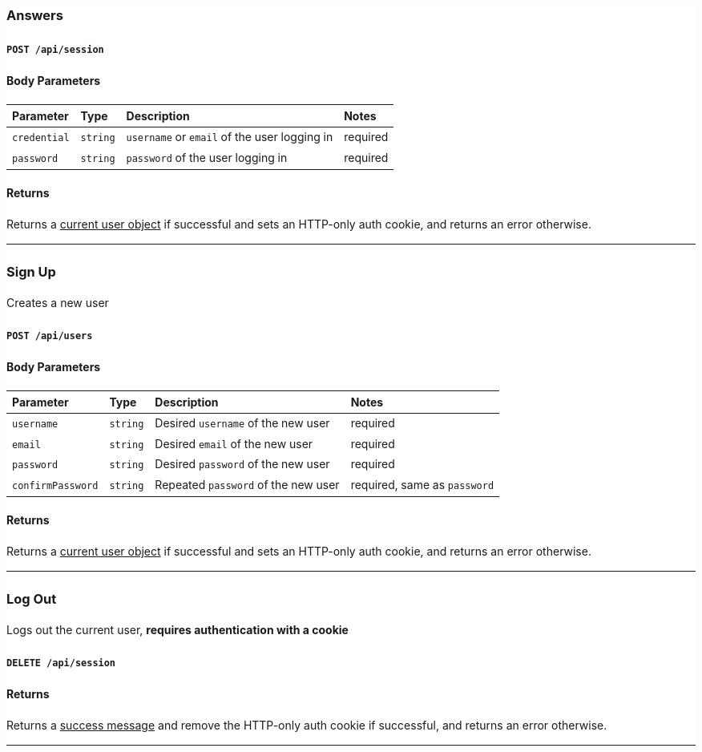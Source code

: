 ### Answers

#### `POST /api/session`

#### Body Parameters

| Parameter    | Type     | Description                                  | Notes    |
| :----------- | :------- | :------------------------------------------- | :------- |
| `credential` | `string` | `username` or `email` of the user logging in | required |
| `password`   | `string` | `password` of the user logging in            | required |

#### Returns

Returns a [current user object](#current-user-object) if successful and sets an
HTTP-only auth cookie, and returns an error otherwise.

---

### Sign Up

Creates a new user

#### `POST /api/users`

#### Body Parameters

| Parameter         | Type     | Description                         | Notes                        |
| :---------------- | :------- | :---------------------------------- | :--------------------------- |
| `username`        | `string` | Desired `username` of the new user  | required                     |
| `email`           | `string` | Desired `email` of the new user     | required                     |
| `password`        | `string` | Desired `password` of the new user  | required                     |
| `confirmPassword` | `string` | Repeated `password` of the new user | required, same as `password` |

#### Returns

Returns a [current user object](#current-user-object) if successful and sets an
HTTP-only auth cookie, and returns an error otherwise.

---

### Log Out

Logs out the current user, **requires authentication with a cookie**

#### `DELETE /api/session`

#### Returns

Returns a [success message](#success-message) and remove the HTTP-only auth
cookie if successful, and returns an error otherwise.

---